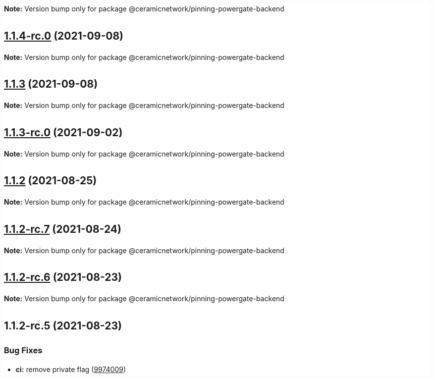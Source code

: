 **Note:** Version bump only for package @ceramicnetwork/pinning-powergate-backend

## [1.1.4-rc.0](https://github.com/ceramicnetwork/js-ceramic/compare/@ceramicnetwork/pinning-powergate-backend@1.1.3...@ceramicnetwork/pinning-powergate-backend@1.1.4-rc.0) (2021-09-08)

**Note:** Version bump only for package @ceramicnetwork/pinning-powergate-backend

## [1.1.3](https://github.com/ceramicnetwork/js-ceramic/compare/@ceramicnetwork/pinning-powergate-backend@1.1.3-rc.0...@ceramicnetwork/pinning-powergate-backend@1.1.3) (2021-09-08)

**Note:** Version bump only for package @ceramicnetwork/pinning-powergate-backend

## [1.1.3-rc.0](https://github.com/ceramicnetwork/js-ceramic/compare/@ceramicnetwork/pinning-powergate-backend@1.1.2...@ceramicnetwork/pinning-powergate-backend@1.1.3-rc.0) (2021-09-02)

**Note:** Version bump only for package @ceramicnetwork/pinning-powergate-backend

## [1.1.2](https://github.com/ceramicnetwork/js-ceramic/compare/@ceramicnetwork/pinning-powergate-backend@1.1.2-rc.7...@ceramicnetwork/pinning-powergate-backend@1.1.2) (2021-08-25)

**Note:** Version bump only for package @ceramicnetwork/pinning-powergate-backend

## [1.1.2-rc.7](https://github.com/ceramicnetwork/js-ceramic/compare/@ceramicnetwork/pinning-powergate-backend@1.1.2-rc.6...@ceramicnetwork/pinning-powergate-backend@1.1.2-rc.7) (2021-08-24)

**Note:** Version bump only for package @ceramicnetwork/pinning-powergate-backend

## [1.1.2-rc.6](https://github.com/ceramicnetwork/js-ceramic/compare/@ceramicnetwork/pinning-powergate-backend@1.1.2-rc.5...@ceramicnetwork/pinning-powergate-backend@1.1.2-rc.6) (2021-08-23)

**Note:** Version bump only for package @ceramicnetwork/pinning-powergate-backend

## 1.1.2-rc.5 (2021-08-23)

### Bug Fixes

- **ci:** remove private flag ([9974009](https://github.com/ceramicnetwork/js-ceramic/commit/9974009be69382f2a2caf59f4ff72bf6aa12491b))
